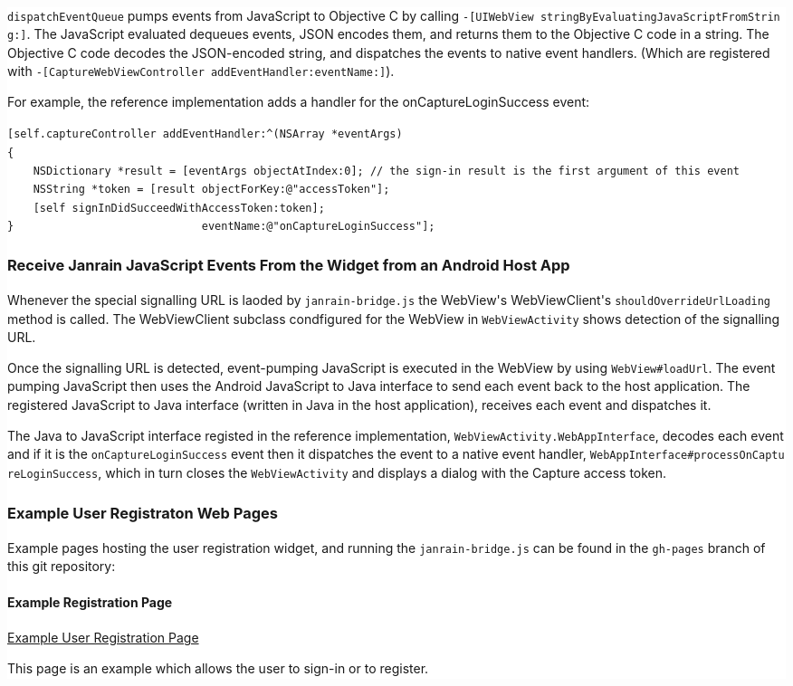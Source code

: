 `dispatchEventQueue` pumps events from JavaScript to Objective C by calling
`-[UIWebView stringByEvaluatingJavaScriptFromString:]`. The JavaScript evaluated dequeues events, JSON encodes them,
and returns them to the Objective C code in a string. The Objective C code decodes the JSON-encoded string, and
dispatches the events to native event handlers. (Which are registered with
`-[CaptureWebViewController addEventHandler:eventName:]`).

For example, the reference implementation adds a handler for the onCaptureLoginSuccess event:

    [self.captureController addEventHandler:^(NSArray *eventArgs)
    {
        NSDictionary *result = [eventArgs objectAtIndex:0]; // the sign-in result is the first argument of this event
        NSString *token = [result objectForKey:@"accessToken"];
        [self signInDidSucceedWithAccessToken:token];
    }                             eventName:@"onCaptureLoginSuccess"];

### Receive Janrain JavaScript Events From the Widget from an Android Host App

Whenever the special signalling URL is laoded by `janrain-bridge.js` the WebView's WebViewClient's
`shouldOverrideUrlLoading` method is called. The WebViewClient subclass condfigured for the WebView in
`WebViewActivity` shows detection of the signalling URL.

Once the signalling URL is detected, event-pumping JavaScript is executed in the WebView by using `WebView#loadUrl`.
The event pumping JavaScript then uses the Android JavaScript to Java interface to send each event back to the host
application. The registered JavaScript to Java interface (written in Java in the host application), receives each
event and dispatches it.

The Java to JavaScript interface registed in the reference implementation, `WebViewActivity.WebAppInterface`, decodes
each event and if it is the `onCaptureLoginSuccess` event then it dispatches the event to a native event handler,
`WebAppInterface#processOnCaptureLoginSuccess`, which in turn closes the `WebViewActivity` and displays a dialog with
the Capture access token.

### Example User Registraton Web Pages

Example pages hosting the user registration widget, and running the `janrain-bridge.js` can be found in the `gh-pages`
branch of this git repository:

#### Example Registration Page

[Example User Registration Page](https://raw.github.com/janrain/CaptureWebViewDemo/gh-pages/index.html)

This page is an example which allows the user to sign-in or to register.
